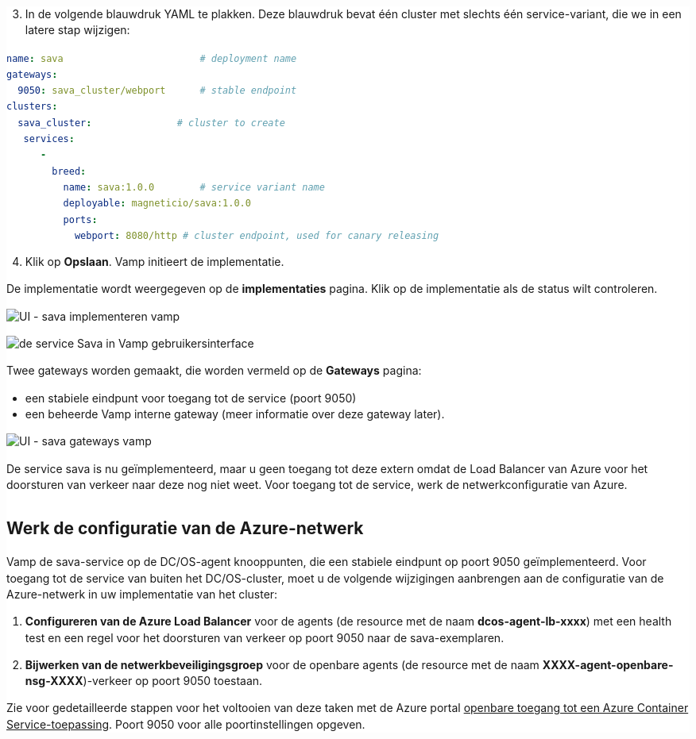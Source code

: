 3. In de volgende blauwdruk YAML te plakken. Deze blauwdruk bevat één cluster met slechts één service-variant, die we in een latere stap wijzigen:

  ```YAML
  name: sava                        # deployment name
  gateways:
    9050: sava_cluster/webport      # stable endpoint
  clusters:
    sava_cluster:               # cluster to create
     services:
        -
          breed:
            name: sava:1.0.0        # service variant name
            deployable: magneticio/sava:1.0.0
            ports:
              webport: 8080/http # cluster endpoint, used for canary releasing
  ```

4. Klik op **Opslaan**. Vamp initieert de implementatie.

De implementatie wordt weergegeven op de **implementaties** pagina. Klik op de implementatie als de status wilt controleren.

![UI - sava implementeren vamp](./media/container-service-dcos-vamp-canary-release/09_sava100.png)

![de service Sava in Vamp gebruikersinterface](./media/container-service-dcos-vamp-canary-release/09a_sava100.png)

Twee gateways worden gemaakt, die worden vermeld op de **Gateways** pagina:

* een stabiele eindpunt voor toegang tot de service (poort 9050) 
* een beheerde Vamp interne gateway (meer informatie over deze gateway later). 

![UI - sava gateways vamp](./media/container-service-dcos-vamp-canary-release/10_vamp_sava_gateways.png)

De service sava is nu geïmplementeerd, maar u geen toegang tot deze extern omdat de Load Balancer van Azure voor het doorsturen van verkeer naar deze nog niet weet. Voor toegang tot de service, werk de netwerkconfiguratie van Azure.


## <a name="update-the-azure-network-configuration"></a>Werk de configuratie van de Azure-netwerk

Vamp de sava-service op de DC/OS-agent knooppunten, die een stabiele eindpunt op poort 9050 geïmplementeerd. Voor toegang tot de service van buiten het DC/OS-cluster, moet u de volgende wijzigingen aanbrengen aan de configuratie van de Azure-netwerk in uw implementatie van het cluster: 

1. **Configureren van de Azure Load Balancer** voor de agents (de resource met de naam **dcos-agent-lb-xxxx**) met een health test en een regel voor het doorsturen van verkeer op poort 9050 naar de sava-exemplaren. 

2. **Bijwerken van de netwerkbeveiligingsgroep** voor de openbare agents (de resource met de naam **XXXX-agent-openbare-nsg-XXXX**)-verkeer op poort 9050 toestaan.

Zie voor gedetailleerde stappen voor het voltooien van deze taken met de Azure portal [openbare toegang tot een Azure Container Service-toepassing](container-service-enable-public-access.md). Poort 9050 voor alle poortinstellingen opgeven.

